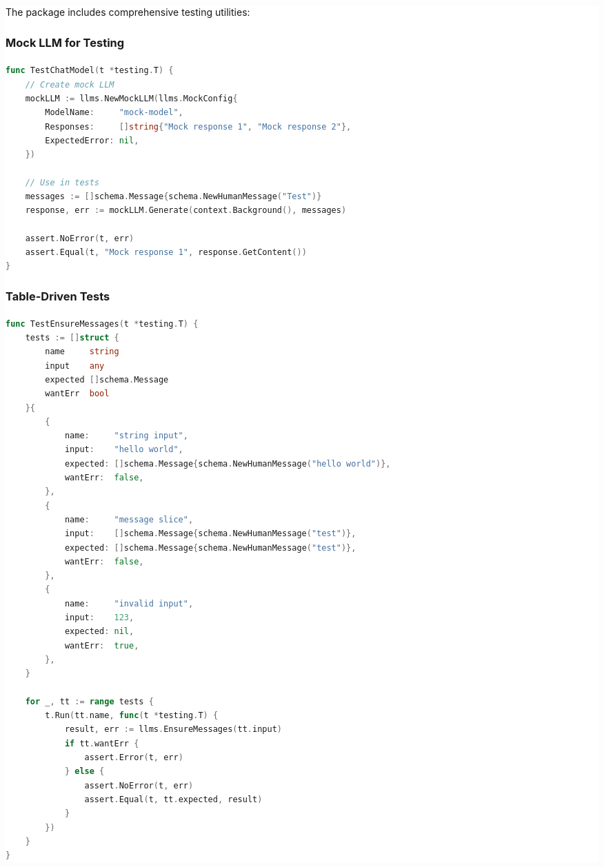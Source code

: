 The package includes comprehensive testing utilities:

### Mock LLM for Testing

```go
func TestChatModel(t *testing.T) {
    // Create mock LLM
    mockLLM := llms.NewMockLLM(llms.MockConfig{
        ModelName:     "mock-model",
        Responses:     []string{"Mock response 1", "Mock response 2"},
        ExpectedError: nil,
    })

    // Use in tests
    messages := []schema.Message{schema.NewHumanMessage("Test")}
    response, err := mockLLM.Generate(context.Background(), messages)

    assert.NoError(t, err)
    assert.Equal(t, "Mock response 1", response.GetContent())
}
```

### Table-Driven Tests

```go
func TestEnsureMessages(t *testing.T) {
    tests := []struct {
        name     string
        input    any
        expected []schema.Message
        wantErr  bool
    }{
        {
            name:     "string input",
            input:    "hello world",
            expected: []schema.Message{schema.NewHumanMessage("hello world")},
            wantErr:  false,
        },
        {
            name:     "message slice",
            input:    []schema.Message{schema.NewHumanMessage("test")},
            expected: []schema.Message{schema.NewHumanMessage("test")},
            wantErr:  false,
        },
        {
            name:     "invalid input",
            input:    123,
            expected: nil,
            wantErr:  true,
        },
    }

    for _, tt := range tests {
        t.Run(tt.name, func(t *testing.T) {
            result, err := llms.EnsureMessages(tt.input)
            if tt.wantErr {
                assert.Error(t, err)
            } else {
                assert.NoError(t, err)
                assert.Equal(t, tt.expected, result)
            }
        })
    }
}
```